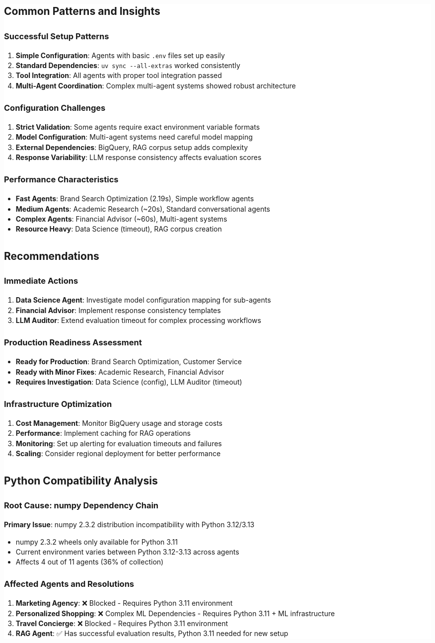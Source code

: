 ## Common Patterns and Insights

### Successful Setup Patterns
1. **Simple Configuration**: Agents with basic `.env` files set up easily
2. **Standard Dependencies**: `uv sync --all-extras` worked consistently
3. **Tool Integration**: All agents with proper tool integration passed
4. **Multi-Agent Coordination**: Complex multi-agent systems showed robust architecture

### Configuration Challenges
1. **Strict Validation**: Some agents require exact environment variable formats
2. **Model Configuration**: Multi-agent systems need careful model mapping
3. **External Dependencies**: BigQuery, RAG corpus setup adds complexity
4. **Response Variability**: LLM response consistency affects evaluation scores

### Performance Characteristics
- **Fast Agents**: Brand Search Optimization (2.19s), Simple workflow agents
- **Medium Agents**: Academic Research (~20s), Standard conversational agents  
- **Complex Agents**: Financial Advisor (~60s), Multi-agent systems
- **Resource Heavy**: Data Science (timeout), RAG corpus creation

## Recommendations

### Immediate Actions
1. **Data Science Agent**: Investigate model configuration mapping for sub-agents
2. **Financial Advisor**: Implement response consistency templates
3. **LLM Auditor**: Extend evaluation timeout for complex processing workflows

### Production Readiness Assessment
- **Ready for Production**: Brand Search Optimization, Customer Service
- **Ready with Minor Fixes**: Academic Research, Financial Advisor
- **Requires Investigation**: Data Science (config), LLM Auditor (timeout)

### Infrastructure Optimization
1. **Cost Management**: Monitor BigQuery usage and storage costs
2. **Performance**: Implement caching for RAG operations
3. **Monitoring**: Set up alerting for evaluation timeouts and failures
4. **Scaling**: Consider regional deployment for better performance

## Python Compatibility Analysis

### Root Cause: numpy Dependency Chain
**Primary Issue**: numpy 2.3.2 distribution incompatibility with Python 3.12/3.13
- numpy 2.3.2 wheels only available for Python 3.11
- Current environment varies between Python 3.12-3.13 across agents
- Affects 4 out of 11 agents (36% of collection)

### Affected Agents and Resolutions
1. **Marketing Agency**: ❌ Blocked - Requires Python 3.11 environment
2. **Personalized Shopping**: ❌ Complex ML Dependencies - Requires Python 3.11 + ML infrastructure  
3. **Travel Concierge**: ❌ Blocked - Requires Python 3.11 environment
4. **RAG Agent**: ✅ Has successful evaluation results, Python 3.11 needed for new setup
